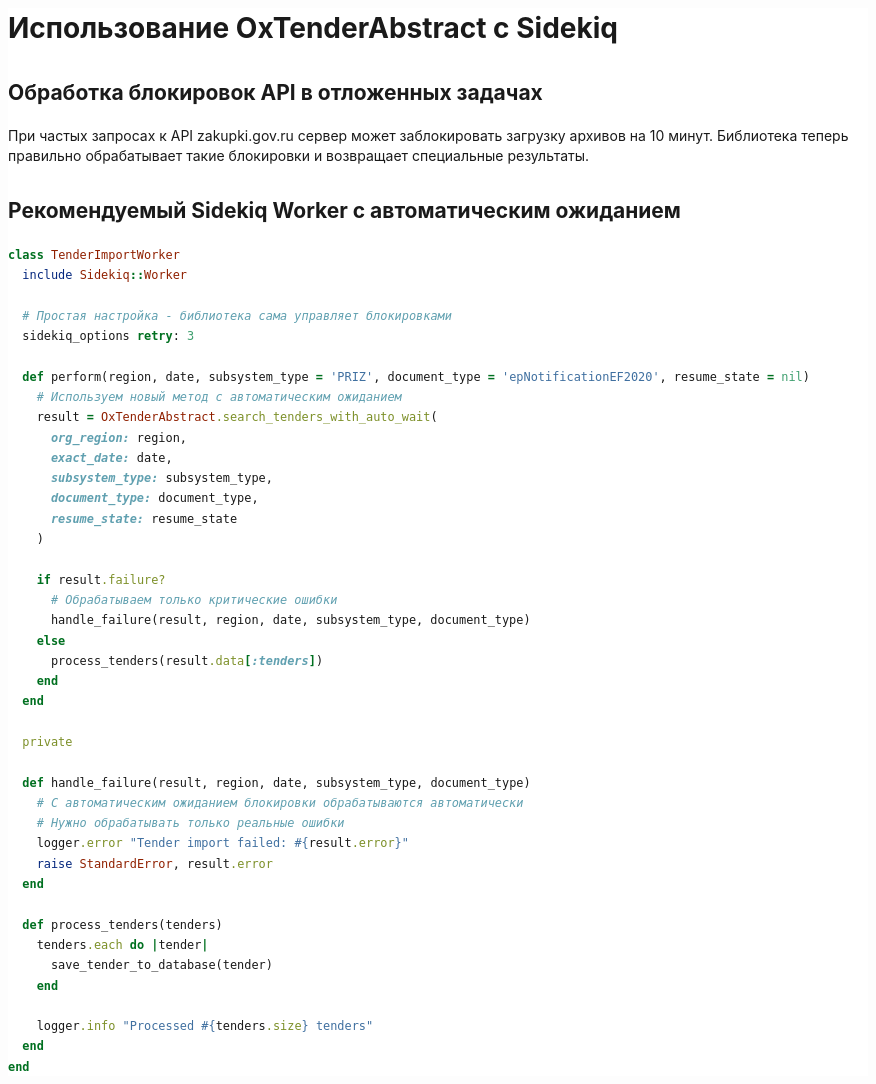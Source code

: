 # Использование OxTenderAbstract с Sidekiq

## Обработка блокировок API в отложенных задачах

При частых запросах к API zakupki.gov.ru сервер может заблокировать загрузку архивов на 10 минут. Библиотека теперь правильно обрабатывает такие блокировки и возвращает специальные результаты.

## Рекомендуемый Sidekiq Worker с автоматическим ожиданием

```ruby
class TenderImportWorker
  include Sidekiq::Worker
  
  # Простая настройка - библиотека сама управляет блокировками
  sidekiq_options retry: 3
  
  def perform(region, date, subsystem_type = 'PRIZ', document_type = 'epNotificationEF2020', resume_state = nil)
    # Используем новый метод с автоматическим ожиданием
    result = OxTenderAbstract.search_tenders_with_auto_wait(
      org_region: region,
      exact_date: date,
      subsystem_type: subsystem_type,
      document_type: document_type,
      resume_state: resume_state
    )
    
    if result.failure?
      # Обрабатываем только критические ошибки
      handle_failure(result, region, date, subsystem_type, document_type)
    else
      process_tenders(result.data[:tenders])
    end
  end
  
  private
  
  def handle_failure(result, region, date, subsystem_type, document_type)
    # С автоматическим ожиданием блокировки обрабатываются автоматически
    # Нужно обрабатывать только реальные ошибки
    logger.error "Tender import failed: #{result.error}"
    raise StandardError, result.error
  end
  
  def process_tenders(tenders)
    tenders.each do |tender|
      save_tender_to_database(tender)
    end
    
    logger.info "Processed #{tenders.size} tenders"
  end
end
```
